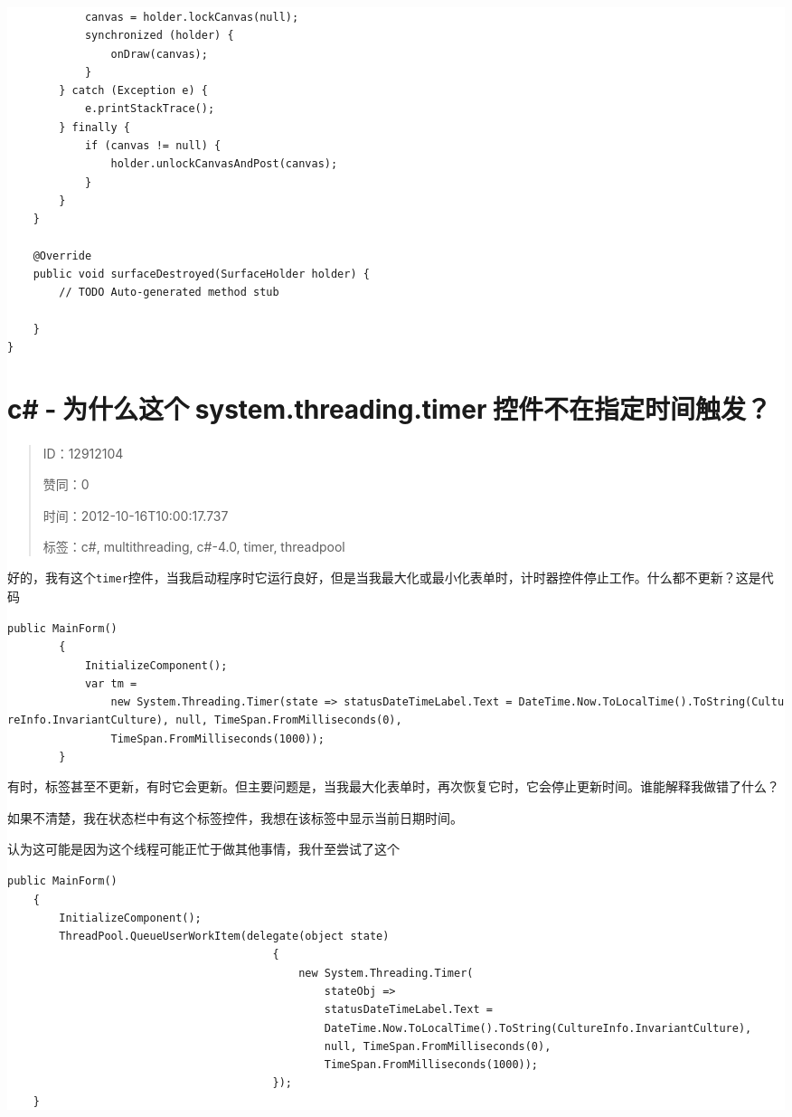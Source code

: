 ```
            canvas = holder.lockCanvas(null);
            synchronized (holder) {
                onDraw(canvas);
            }
        } catch (Exception e) {
            e.printStackTrace();
        } finally {
            if (canvas != null) {
                holder.unlockCanvasAndPost(canvas);
            }
        }
    }

    @Override
    public void surfaceDestroyed(SurfaceHolder holder) {
        // TODO Auto-generated method stub

    }
} 
```

# c# - 为什么这个 system.threading.timer 控件不在指定时间触发？

> ID：12912104
> 
> 赞同：0
> 
> 时间：2012-10-16T10:00:17.737
> 
> 标签：c#, multithreading, c#-4.0, timer, threadpool

好的，我有这个`timer`控件，当我启动程序时它运行良好，但是当我最大化或最小化表单时，计时器控件停止工作。什么都不更新？这是代码

```
public MainForm()
        {
            InitializeComponent();
            var tm =
                new System.Threading.Timer(state => statusDateTimeLabel.Text = DateTime.Now.ToLocalTime().ToString(CultureInfo.InvariantCulture), null, TimeSpan.FromMilliseconds(0),
                TimeSpan.FromMilliseconds(1000));                
        } 
```

有时，标签甚至不更新，有时它会更新。但主要问题是，当我最大化表单时，再次恢复它时，它会停止更新时间。谁能解释我做错了什么？

如果不清楚，我在状态栏中有这个标签控件，我想在该标签中显示当前日期时间。

认为这可能是因为这个线程可能正忙于做其他事情，我什至尝试了这个

```
public MainForm()
    {
        InitializeComponent();
        ThreadPool.QueueUserWorkItem(delegate(object state)
                                         {
                                             new System.Threading.Timer(
                                                 stateObj =>
                                                 statusDateTimeLabel.Text =
                                                 DateTime.Now.ToLocalTime().ToString(CultureInfo.InvariantCulture),
                                                 null, TimeSpan.FromMilliseconds(0),
                                                 TimeSpan.FromMilliseconds(1000));
                                         });
    } 
```